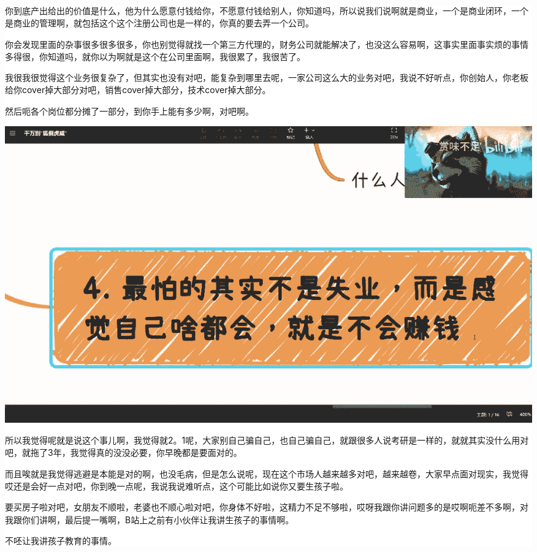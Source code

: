 你到底产出给出的价值是什么，他为什么愿意付钱给你，不愿意付钱给别人，你知道吗，所以说我们说啊就是商业，一个是商业闭环，一个是商业的管理啊，就包括这个这个注册公司也是一样的，你真的要去弄一个公司。

你会发现里面的杂事很多很多很多，你也别觉得就找一个第三方代理的，财务公司就能解决了，也没这么容易啊，这事实里面事实烦的事情多得很，你知道吗，就你以为啊就是这个在公司里面啊，我很累了，我很苦了。

我很我很觉得这个业务很复杂了，但其实也没有对吧，能复杂到哪里去呢，一家公司这么大的业务对吧，我说不好听点，你创始人，你老板给你cover掉大部分对吧，销售cover掉大部分，技术cover掉大部分。

然后呃各个岗位都分摊了一部分，到你手上能有多少啊，对吧啊。

![](img/6f90f206f6caa44c1ef4965f27f4f07e_28.png)

所以我觉得呢就是说这个事儿啊，我觉得就2。1呢，大家别自己骗自己，也自己骗自己，就跟很多人说考研是一样的，就就其实没什么用对吧，就拖了3年，我觉得真的没没必要，你早晚都是要面对的。

而且唉就是我觉得逃避是本能是对的啊，也没毛病，但是怎么说呢，现在这个市场人越来越多对吧，越来越卷，大家早点面对现实，我觉得哎还是会好一点对吧，你到晚一点呢，我说我说难听点，这个可能比如说你又要生孩子啦。

要买房子啦对吧，女朋友不顺啦，老婆也不顺心啦对吧，你身体不好啦，这精力不足不够啦，哎呀我跟你讲问题多的是哎啊呃差不多啊，对我跟你们讲啊，最后提一嘴啊，B站上之前有小伙伴让我讲生孩子的事情啊。

不呸让我讲孩子教育的事情。
